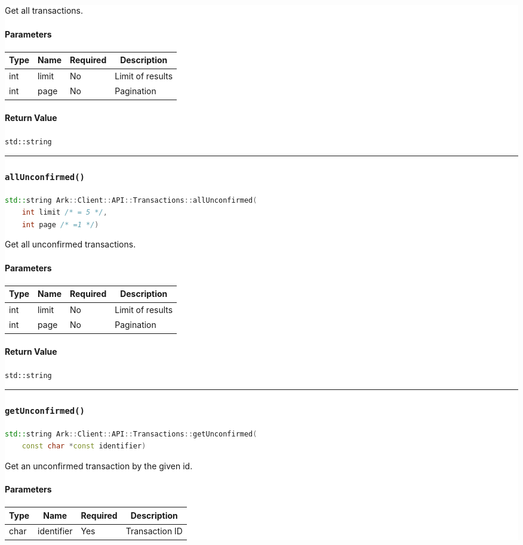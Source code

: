 Get all transactions.

#### Parameters

| Type  | Name       | Required | Description      |
| ----- | ---------- | -------- | ---------------- |
| int   | limit      | No       | Limit of results |
| int   | page       | No       | Pagination       |

#### Return Value

`std::string`

---

### `allUnconfirmed()`

```cpp
std::string Ark::Client::API::Transactions::allUnconfirmed(
    int limit /* = 5 */,
    int page /* =1 */)
```

Get all unconfirmed transactions.

#### Parameters

| Type  | Name       | Required | Description      |
| ----- | ---------- | -------- | ---------------- |
| int   | limit      | No       | Limit of results |
| int   | page       | No       | Pagination       |

#### Return Value

`std::string`

---

### `getUnconfirmed()`

```cpp
std::string Ark::Client::API::Transactions::getUnconfirmed(
    const char *const identifier)
```

Get an unconfirmed transaction by the given id.

#### Parameters

| Type   | Name       | Required | Description    |
| ------ | ---------- | -------- | -------------- |
| char   | identifier | Yes      | Transaction ID |
